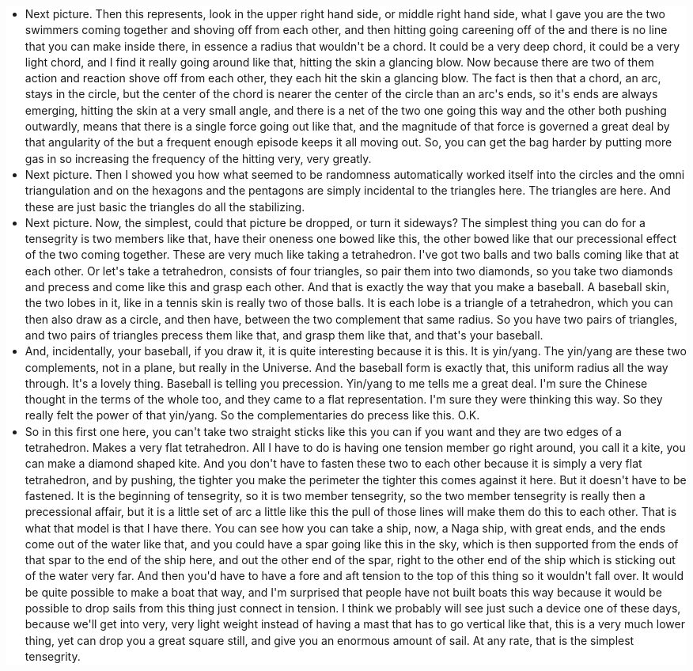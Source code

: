 - Next picture. Then this represents, look in the upper right hand side, or middle right hand side, what I gave you are the two swimmers coming together and shoving off from each other, and then hitting going careening off of the and there is no line that you can make inside there, in essence a radius that wouldn't be a chord. It could be a very deep chord, it could be a very light chord, and I find it really going around like that, hitting the skin a glancing blow. Now because there are two of them action and reaction shove off from each other, they each hit the skin a glancing blow. The fact is then that a chord, an arc, stays in the circle, but the center of the chord is nearer the center of the circle than an arc's ends, so it's ends are always emerging, hitting the skin at a very small angle, and there is a net of the two one going this way and the other both pushing outwardly, means that there is a single force going out like that, and the magnitude of that force is governed a great deal by that angularity of the but a frequent enough episode keeps it all moving out. So, you can get the bag harder by putting more gas in so increasing the frequency of the hitting very, very greatly.<span id='jE3h3K_CX'/>
- Next picture. Then I showed you how what seemed to be randomness automatically worked itself into the circles and the omni triangulation and on the hexagons and the pentagons are simply incidental to the triangles here. The triangles are here. And these are just basic the triangles do all the stabilizing.<span id='I3-O4fAtg'/>
- Next picture. Now, the simplest, could that picture be dropped, or turn it sideways? The simplest thing you can do for a tensegrity is two members like that, have their oneness one bowed like this, the other bowed like that our precessional effect of the two coming together. These are very much like taking a tetrahedron. I've got two balls and two balls coming like that at each other. Or let's take a tetrahedron, consists of four triangles, so pair them into two diamonds, so you take two diamonds and precess and come like this and grasp each other. And that is exactly the way that you make a baseball. A baseball skin, the two lobes in it, like in a tennis skin is really two of those balls. It is each lobe is a triangle of a tetrahedron, which you can then also draw as a circle, and then have, between the two complement that same radius. So you have two pairs of triangles, and two pairs of triangles precess them like that, and grasp them like that, and that's your baseball.<span id='Vvmy8DAjw'/>
- And, incidentally, your baseball, if you draw it, it is quite interesting because it is this. It is yin/yang. The yin/yang are these two complements, not in a plane, but really in the Universe. And the baseball form is exactly that, this uniform radius all the way through. It's a lovely thing. Baseball is telling you precession. Yin/yang to me tells me a great deal. I'm sure the Chinese thought in the terms of the whole too, and they came to a flat representation. I'm sure they were thinking this way. So they really felt the power of that yin/yang. So the complementaries do precess like this. O.K.<span id='_GTjOyZR8'/>
- So in this first one here, you can't take two straight sticks like this you can if you want and they are two edges of a tetrahedron. Makes a very flat tetrahedron. All I have to do is having one tension member go right around, you call it a kite, you can make a diamond shaped kite. And you don't have to fasten these two to each other because it is simply a very flat tetrahedron, and by pushing, the tighter you make the perimeter the tighter this comes against it here. But it doesn't have to be fastened. It is the beginning of tensegrity, so it is two member tensegrity, so the two member tensegrity is really then a precessional affair, but it is a little set of arc a little like this the pull of those lines will make them do this to each other. That is what that model is that I have there. You can see how you can take a ship, now, a Naga ship, with great ends, and the ends come out of the water like that, and you could have a spar going like this in the sky, which is then supported from the ends of that spar to the end of the ship here, and out the other end of the spar, right to the other end of the ship which is sticking out of the water very far. And then you'd have to have a fore and aft tension to the top of this thing so it wouldn't fall over. It would be quite possible to make a boat that way, and I'm surprised that people have not built boats this way because it would be possible to drop sails from this thing just connect in tension. I think we probably will see just such a device one of these days, because we'll get into very, very light weight instead of having a mast that has to go vertical like that, this is a very much lower thing, yet can drop you a great square still, and give you an enormous amount of sail. At any rate, that is the simplest tensegrity.<span id='bS5D09_ab'/>